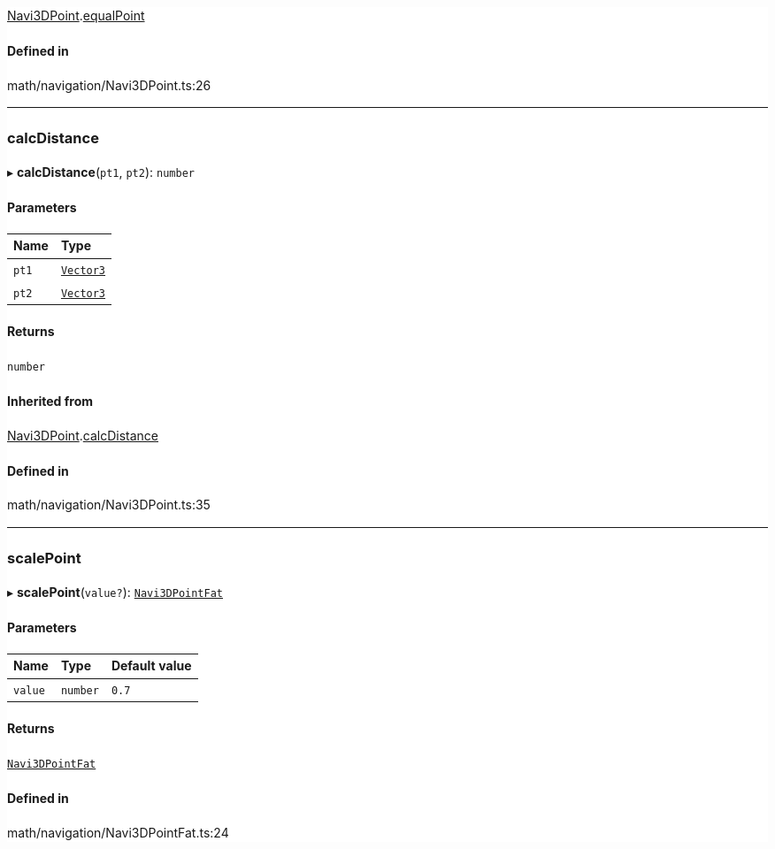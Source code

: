 [Navi3DPoint](Navi3DPoint.md).[equalPoint](Navi3DPoint.md#equalpoint)

#### Defined in

math/navigation/Navi3DPoint.ts:26

___

### calcDistance

▸ **calcDistance**(`pt1`, `pt2`): `number`

#### Parameters

| Name | Type |
| :------ | :------ |
| `pt1` | [`Vector3`](Vector3.md) |
| `pt2` | [`Vector3`](Vector3.md) |

#### Returns

`number`

#### Inherited from

[Navi3DPoint](Navi3DPoint.md).[calcDistance](Navi3DPoint.md#calcdistance)

#### Defined in

math/navigation/Navi3DPoint.ts:35

___

### scalePoint

▸ **scalePoint**(`value?`): [`Navi3DPointFat`](Navi3DPointFat.md)

#### Parameters

| Name | Type | Default value |
| :------ | :------ | :------ |
| `value` | `number` | `0.7` |

#### Returns

[`Navi3DPointFat`](Navi3DPointFat.md)

#### Defined in

math/navigation/Navi3DPointFat.ts:24
